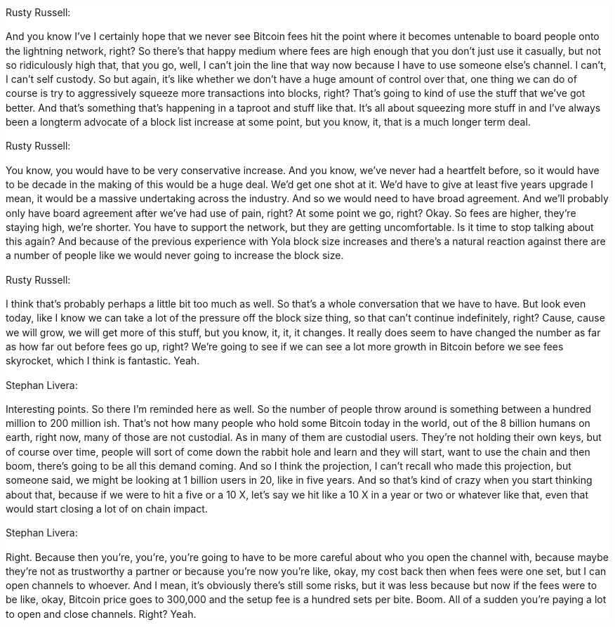 Rusty Russell:

And you know I’ve I certainly hope that we never see Bitcoin fees hit the point where it becomes untenable to board people onto the lightning network, right? So there’s that happy medium where fees are high enough that you don’t just use it casually, but not so ridiculously high that, that you go, well, I can’t join the line that way now because I have to use someone else’s channel. I can’t, I can’t self custody. So but again, it’s like whether we don’t have a huge amount of control over that, one thing we can do of course is try to aggressively squeeze more transactions into blocks, right? That’s going to kind of use the stuff that we’ve got better. And that’s something that’s happening in a taproot and stuff like that. It’s all about squeezing more stuff in and I’ve always been a longterm advocate of a block list increase at some point, but you know, it, that is a much longer term deal.

Rusty Russell:

You know, you would have to be very conservative increase. And you know, we’ve never had a heartfelt before, so it would have to be decade in the making of this would be a huge deal. We’d get one shot at it. We’d have to give at least five years upgrade I mean, it would be a massive undertaking across the industry. And so we would need to have broad agreement. And we’ll probably only have board agreement after we’ve had use of pain, right? At some point we go, right? Okay. So fees are higher, they’re staying high, we’re shorter. You have to support the network, but they are getting uncomfortable. Is it time to stop talking about this again? And because of the previous experience with Yola block size increases and there’s a natural reaction against there are a number of people like we would never going to increase the block size.

Rusty Russell:

I think that’s probably perhaps a little bit too much as well. So that’s a whole conversation that we have to have. But look even today, like I know we can take a lot of the pressure off the block size thing, so that can’t continue indefinitely, right? Cause, cause we will grow, we will get more of this stuff, but you know, it, it, it changes. It really does seem to have changed the number as far as how far out before fees go up, right? We’re going to see if we can see a lot more growth in Bitcoin before we see fees skyrocket, which I think is fantastic. Yeah.

Stephan Livera:

Interesting points. So there I’m reminded here as well. So the number of people throw around is something between a hundred million to 200 million ish. That’s not how many people who hold some Bitcoin today in the world, out of the 8 billion humans on earth, right now, many of those are not custodial. As in many of them are custodial users. They’re not holding their own keys, but of course over time, people will sort of come down the rabbit hole and learn and they will start, want to use the chain and then boom, there’s going to be all this demand coming. And so I think the projection, I can’t recall who made this projection, but someone said, we might be looking at 1 billion users in 20, like in five years. And so that’s kind of crazy when you start thinking about that, because if we were to hit a five or a 10 X, let’s say we hit like a 10 X in a year or two or whatever like that, even that would start closing a lot of on chain impact.

Stephan Livera:

Right. Because then you’re, you’re, you’re going to have to be more careful about who you open the channel with, because maybe they’re not as trustworthy a partner or because you’re now you’re like, okay, my cost back then when fees were one set, but I can open channels to whoever. And I mean, it’s obviously there’s still some risks, but it was less because but now if the fees were to be like, okay, Bitcoin price goes to 300,000 and the setup fee is a hundred sets per bite. Boom. All of a sudden you’re paying a lot to open and close channels. Right? Yeah.

